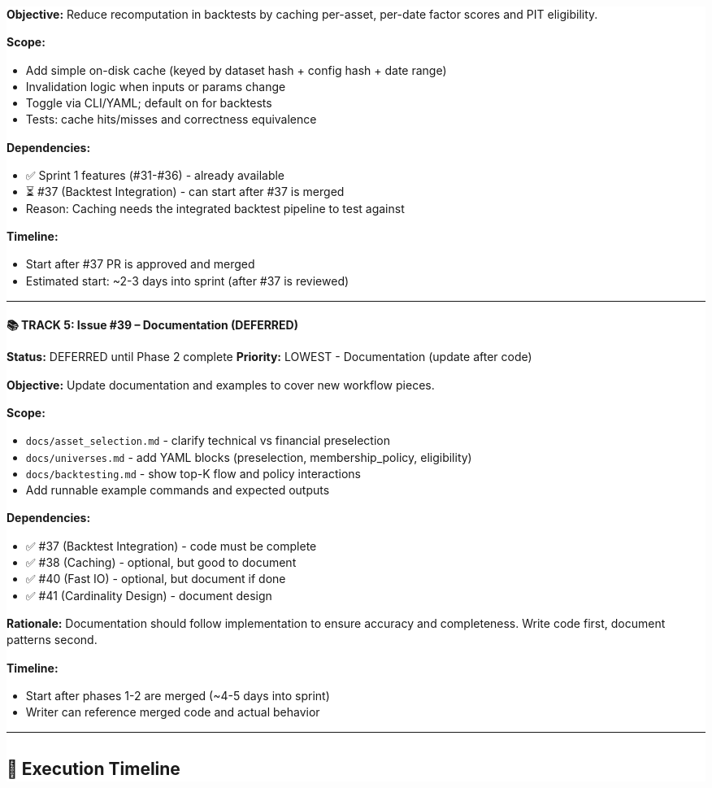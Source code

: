 **Objective:**
Reduce recomputation in backtests by caching per-asset, per-date factor scores and PIT eligibility.

**Scope:**

- Add simple on-disk cache (keyed by dataset hash + config hash + date range)
- Invalidation logic when inputs or params change
- Toggle via CLI/YAML; default on for backtests
- Tests: cache hits/misses and correctness equivalence

**Dependencies:**

- ✅ Sprint 1 features (#31-#36) - already available
- ⏳ #37 (Backtest Integration) - can start after #37 is merged
- Reason: Caching needs the integrated backtest pipeline to test against

**Timeline:**

- Start after #37 PR is approved and merged
- Estimated start: ~2-3 days into sprint (after #37 is reviewed)

______________________________________________________________________

#### 📚 TRACK 5: Issue #39 – Documentation (DEFERRED)

**Status:** DEFERRED until Phase 2 complete
**Priority:** LOWEST - Documentation (update after code)

**Objective:**
Update documentation and examples to cover new workflow pieces.

**Scope:**

- `docs/asset_selection.md` - clarify technical vs financial preselection
- `docs/universes.md` - add YAML blocks (preselection, membership_policy, eligibility)
- `docs/backtesting.md` - show top-K flow and policy interactions
- Add runnable example commands and expected outputs

**Dependencies:**

- ✅ #37 (Backtest Integration) - code must be complete
- ✅ #38 (Caching) - optional, but good to document
- ✅ #40 (Fast IO) - optional, but document if done
- ✅ #41 (Cardinality Design) - document design

**Rationale:**
Documentation should follow implementation to ensure accuracy and completeness. Write code first, document patterns second.

**Timeline:**

- Start after phases 1-2 are merged (~4-5 days into sprint)
- Writer can reference merged code and actual behavior

______________________________________________________________________

## 🚀 Execution Timeline
